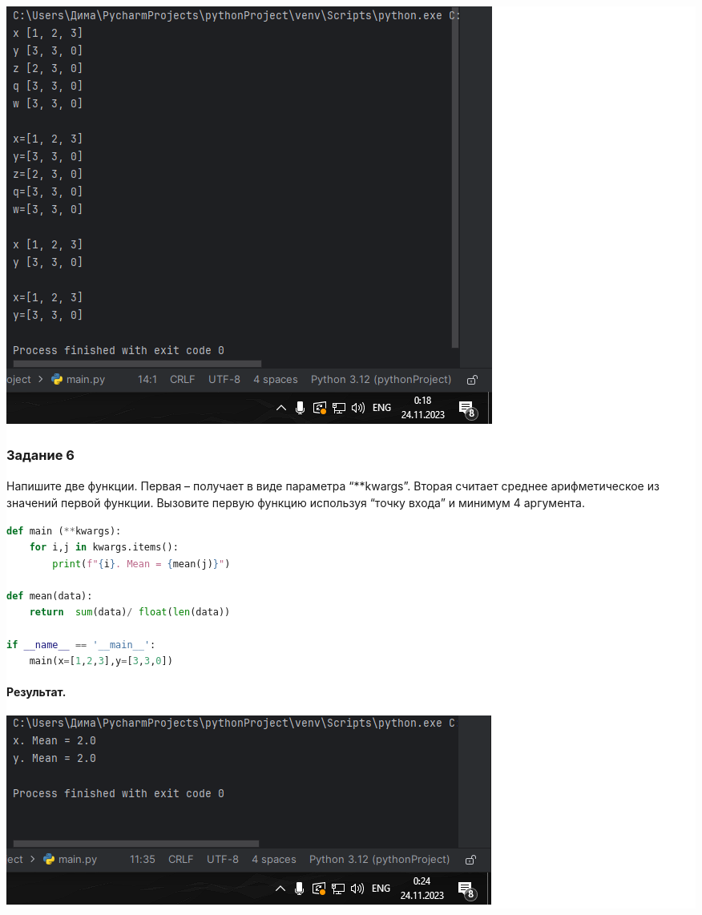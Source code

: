 ![Меню](https://github.com/4a11/SI/blob/main/pic/lab4_5.png)

### Задание 6
Напишите две функции. Первая – получает в виде параметра “**kwargs”. Вторая считает среднее арифметическое из значений первой функции. Вызовите первую функцию используя “точку входа” и минимум 4 аргумента.

```python
def main (**kwargs):
    for i,j in kwargs.items():
        print(f"{i}. Mean = {mean(j)}")

def mean(data):
    return  sum(data)/ float(len(data))
    
if __name__ == '__main__':
    main(x=[1,2,3],y=[3,3,0])
```
#### Результат.

![Меню](https://github.com/4a11/SI/blob/main/pic/lab4_6.png)
